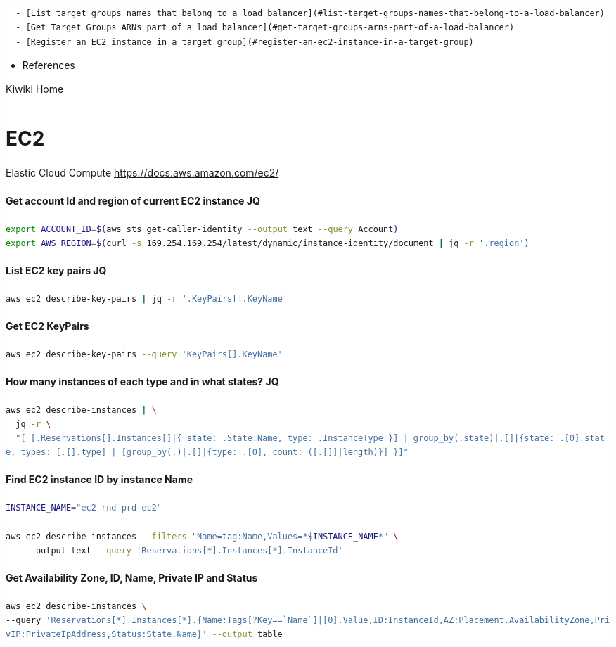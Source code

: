       - [List target groups names that belong to a load balancer](#list-target-groups-names-that-belong-to-a-load-balancer)
      - [Get Target Groups ARNs part of a load balancer](#get-target-groups-arns-part-of-a-load-balancer)
      - [Register an EC2 instance in a target group](#register-an-ec2-instance-in-a-target-group)
  - [References](#references)

[Kiwiki Home](/../../)
# EC2
Elastic Cloud Compute
https://docs.aws.amazon.com/ec2/
#### Get account Id and region of current EC2 instance JQ

```bash
export ACCOUNT_ID=$(aws sts get-caller-identity --output text --query Account)
export AWS_REGION=$(curl -s 169.254.169.254/latest/dynamic/instance-identity/document | jq -r '.region')
```

#### List EC2 key pairs JQ

```bash
aws ec2 describe-key-pairs | jq -r '.KeyPairs[].KeyName'
```

#### Get EC2 KeyPairs

```bash
aws ec2 describe-key-pairs --query 'KeyPairs[].KeyName'

```

#### How many instances of each type and in what states? JQ

```bash
aws ec2 describe-instances | \
  jq -r \
  "[ [.Reservations[].Instances[]|{ state: .State.Name, type: .InstanceType }] | group_by(.state)|.[]|{state: .[0].state, types: [.[].type] | [group_by(.)|.[]|{type: .[0], count: ([.[]]|length)}] }]"
```

#### Find EC2 instance ID by instance Name

```bash
INSTANCE_NAME="ec2-rnd-prd-ec2"

aws ec2 describe-instances --filters "Name=tag:Name,Values=*$INSTANCE_NAME*" \ 
    --output text --query 'Reservations[*].Instances[*].InstanceId'
```

#### Get Availability Zone, ID, Name, Private IP and Status

```bash
aws ec2 describe-instances \
--query 'Reservations[*].Instances[*].{Name:Tags[?Key==`Name`]|[0].Value,ID:InstanceId,AZ:Placement.AvailabilityZone,PrivIP:PrivateIpAddress,Status:State.Name}' --output table
```
